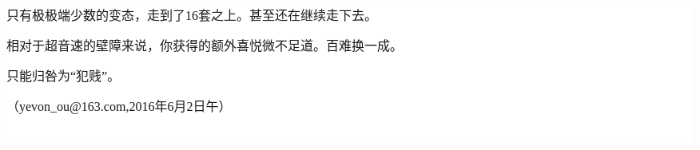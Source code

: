 </p>
<p style="line-height:150%">
<span style="font-size:16px;line-height:150%;font-family:楷体">
</span>
</p>
<p style="line-height:150%">
<span style="font-size:16px;line-height:150%;font-family:楷体">
          只有极极端少数的变态，走到了16套之上。甚至还在继续走下去。
         </span>
</p>
<p style="line-height:150%">
<span style="font-size:16px;line-height:150%;font-family:楷体">
          相对于超音速的壁障来说，你获得的额外喜悦微不足道。百难换一成。
         </span>
</p>
<p style="line-height:150%">
<span style="font-size:16px;line-height:150%;font-family:楷体">
          只能归咎为“犯贱”。
         </span>
</p>
<p style="line-height:150%">
<span style="font-size:16px;line-height:150%;font-family:楷体">
</span>
</p>
<p style="line-height:150%">
<span style="font-size:16px;line-height:150%;font-family:楷体">
</span>
</p>
<p style="line-height:150%">
<span style="font-size:16px;line-height:150%;font-family:楷体">
</span>
</p>
<p style="line-height:150%">
<span style="font-size:16px;line-height:150%;font-family:楷体">
          （yevon_ou@163.com,2016年6月2日午）
         </span>
</p>
<p style="line-height:150%">
<span style="font-size:16px;line-height:150%;font-family:楷体">
</span>
</p>
<p style="line-height:150%">
<span style="font-size:16px;line-height:150%;font-family:楷体">
</span>
</p>
<p style="line-height:150%">
<span style="font-size:16px;line-height:150%;font-family:楷体">
</span>
</p>
<p>
<br/>
</p>
</div>
